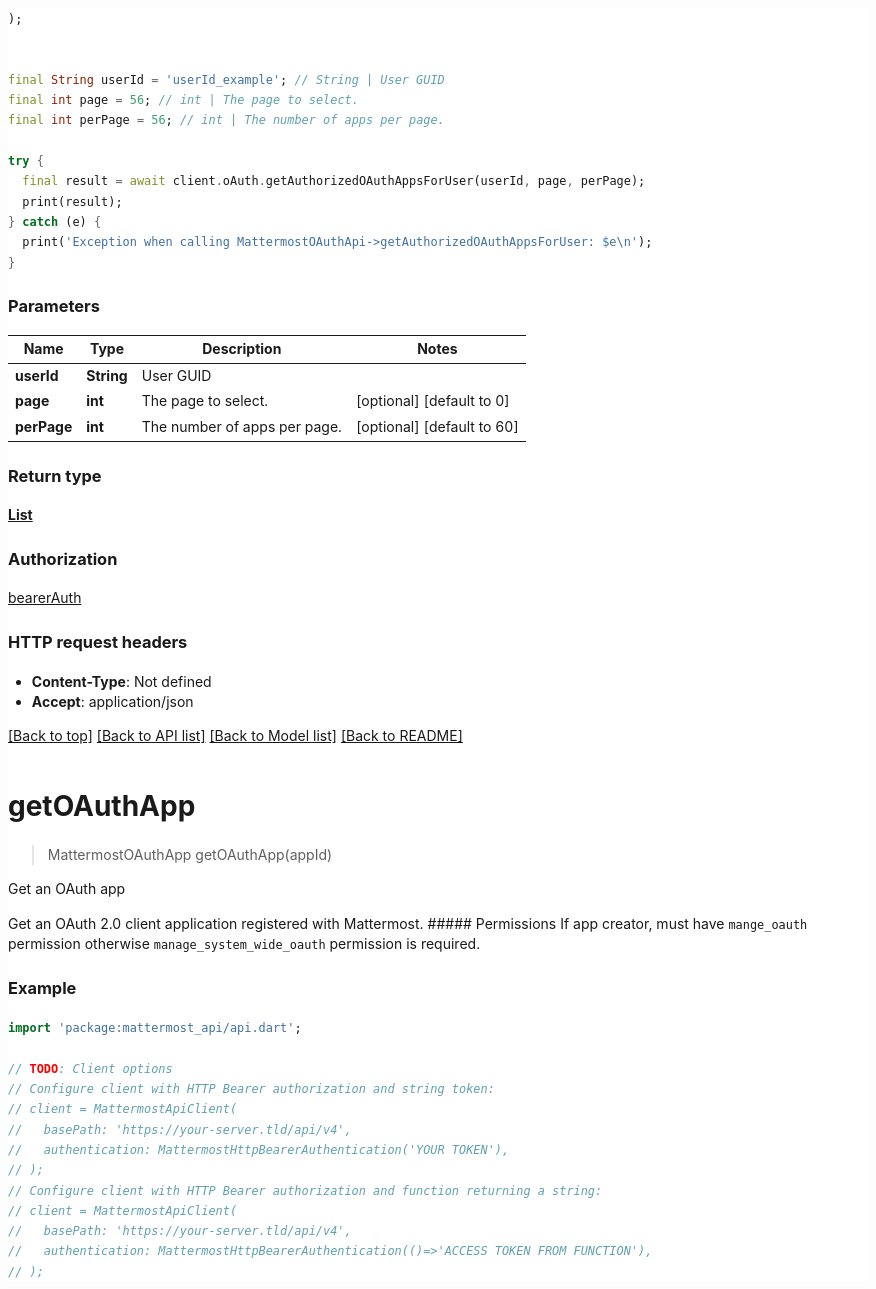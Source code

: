 ```dart
);


final String userId = 'userId_example'; // String | User GUID
final int page = 56; // int | The page to select.
final int perPage = 56; // int | The number of apps per page.

try {
  final result = await client.oAuth.getAuthorizedOAuthAppsForUser(userId, page, perPage);
  print(result);
} catch (e) {
  print('Exception when calling MattermostOAuthApi->getAuthorizedOAuthAppsForUser: $e\n');
}

```

### Parameters

Name | Type | Description  | Notes
------------- | ------------- | ------------- | -------------
 **userId** | **String**| User GUID | 
 **page** | **int**| The page to select. | [optional] [default to 0]
 **perPage** | **int**| The number of apps per page. | [optional] [default to 60]

### Return type

[**List<MattermostOAuthApp>**](MattermostOAuthApp.md)

### Authorization

[bearerAuth](../GENERATED_README.md#bearerAuth)

### HTTP request headers

 - **Content-Type**: Not defined
 - **Accept**: application/json

[[Back to top]](#) [[Back to API list]](../GENERATED_README.md#documentation-for-api-endpoints) [[Back to Model list]](../GENERATED_README.md#documentation-for-models) [[Back to README]](../GENERATED_README.md)

# **getOAuthApp**
> MattermostOAuthApp getOAuthApp(appId)

Get an OAuth app

Get an OAuth 2.0 client application registered with Mattermost. ##### Permissions If app creator, must have `mange_oauth` permission otherwise `manage_system_wide_oauth` permission is required. 

### Example
```dart
import 'package:mattermost_api/api.dart';

// TODO: Client options
// Configure client with HTTP Bearer authorization and string token:
// client = MattermostApiClient(
//   basePath: 'https://your-server.tld/api/v4',
//   authentication: MattermostHttpBearerAuthentication('YOUR TOKEN'),
// );
// Configure client with HTTP Bearer authorization and function returning a string:
// client = MattermostApiClient(
//   basePath: 'https://your-server.tld/api/v4',
//   authentication: MattermostHttpBearerAuthentication(()=>'ACCESS TOKEN FROM FUNCTION'),
// );
```